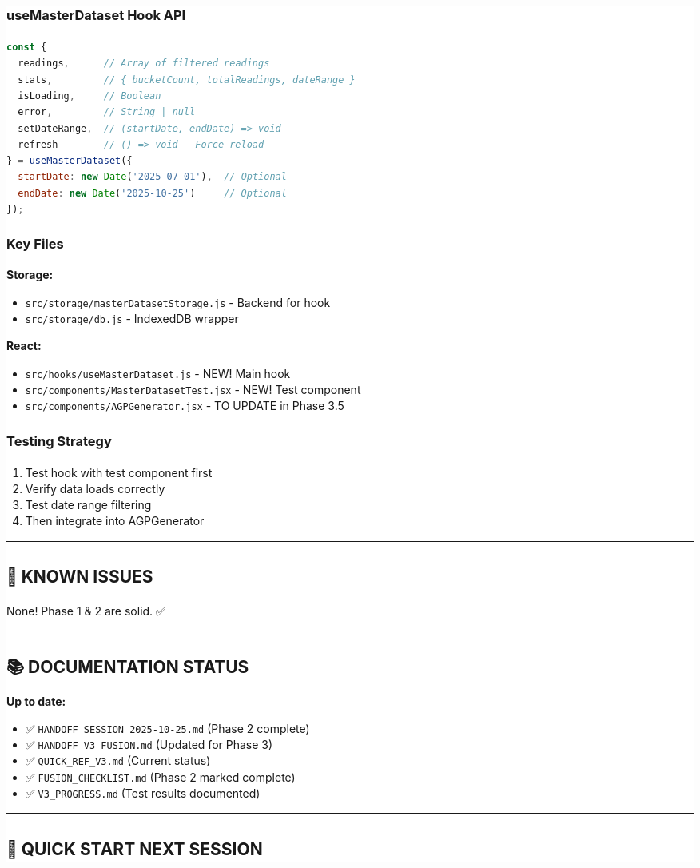 ### useMasterDataset Hook API
```javascript
const {
  readings,      // Array of filtered readings
  stats,         // { bucketCount, totalReadings, dateRange }
  isLoading,     // Boolean
  error,         // String | null
  setDateRange,  // (startDate, endDate) => void
  refresh        // () => void - Force reload
} = useMasterDataset({
  startDate: new Date('2025-07-01'),  // Optional
  endDate: new Date('2025-10-25')     // Optional
});
```

### Key Files
**Storage:**
- `src/storage/masterDatasetStorage.js` - Backend for hook
- `src/storage/db.js` - IndexedDB wrapper

**React:**
- `src/hooks/useMasterDataset.js` - NEW! Main hook
- `src/components/MasterDatasetTest.jsx` - NEW! Test component
- `src/components/AGPGenerator.jsx` - TO UPDATE in Phase 3.5

### Testing Strategy
1. Test hook with test component first
2. Verify data loads correctly
3. Test date range filtering
4. Then integrate into AGPGenerator

---

## 🐛 KNOWN ISSUES

None! Phase 1 & 2 are solid. ✅

---

## 📚 DOCUMENTATION STATUS

**Up to date:**
- ✅ `HANDOFF_SESSION_2025-10-25.md` (Phase 2 complete)
- ✅ `HANDOFF_V3_FUSION.md` (Updated for Phase 3)
- ✅ `QUICK_REF_V3.md` (Current status)
- ✅ `FUSION_CHECKLIST.md` (Phase 2 marked complete)
- ✅ `V3_PROGRESS.md` (Test results documented)

---

## 🎸 QUICK START NEXT SESSION
